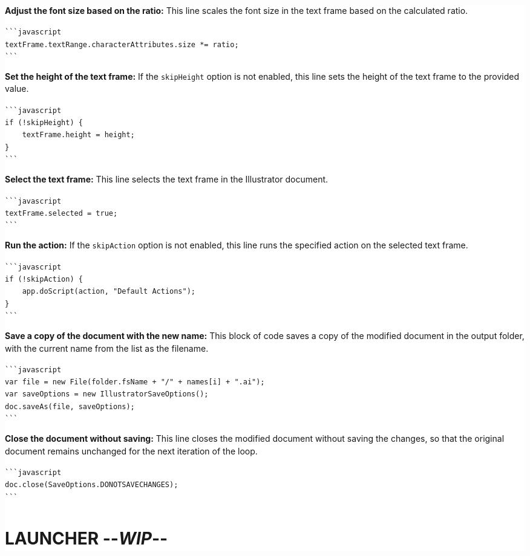**Adjust the font size based on the ratio:** This line scales the font size in the text frame based on the calculated ratio.

    ```javascript
    textFrame.textRange.characterAttributes.size *= ratio;
    ```

**Set the height of the text frame:** If the `skipHeight` option is not enabled, this line sets the height of the text frame to the provided value.

    ```javascript
    if (!skipHeight) {
        textFrame.height = height;
    }
    ```

**Select the text frame:** This line selects the text frame in the Illustrator document.

    ```javascript
    textFrame.selected = true;
    ```

**Run the action:** If the `skipAction` option is not enabled, this line runs the specified action on the selected text frame.

    ```javascript
    if (!skipAction) {
        app.doScript(action, "Default Actions");
    }
    ```

**Save a copy of the document with the new name:** This block of code saves a copy of the modified document in the output folder, with the current name from the list as the filename.

    ```javascript
    var file = new File(folder.fsName + "/" + names[i] + ".ai");
    var saveOptions = new IllustratorSaveOptions();
    doc.saveAs(file, saveOptions);
    ```

**Close the document without saving:** This line closes the modified document without saving the changes, so that the original document remains unchanged for the next iteration of the loop.

    ```javascript
    doc.close(SaveOptions.DONOTSAVECHANGES);
    ```
    

# LAUNCHER --*WIP*--
